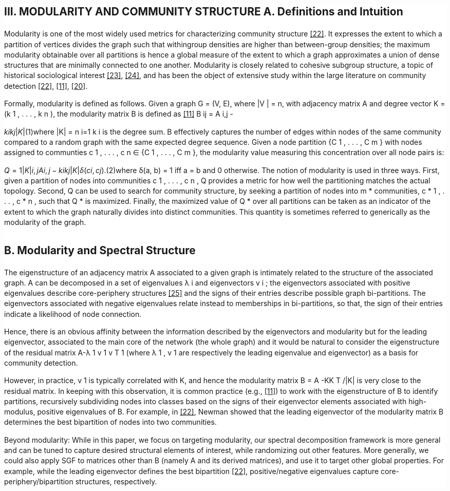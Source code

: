 ## III. MODULARITY AND COMMUNITY STRUCTURE A. Definitions and Intuition

Modularity is one of the most widely used metrics for characterizing community structure [[22]](#b21). It expresses the extent to which a partition of vertices divides the graph such that withingroup densities are higher than between-group densities; the maximum modularity obtainable over all partitions is hence a global measure of the extent to which a graph approximates a union of dense structures that are minimally connected to one another. Modularity is closely related to cohesive subgroup structure, a topic of historical sociological interest [[23]](#b22), [[24]](#b23), and has been the object of extensive study within the large literature on community detection [[22]](#b21), [[11]](#b10), [[20]](#b19).

Formally, modularity is defined as follows. Given a graph G = (V, E), where |V | = n, with adjacency matrix A and degree vector K = (k 1 , . . . , k n ), the modularity matrix B is defined as [[11]](#b10) B ij = A i,j -

$k i k j |K|(1)$where |K| = n i=1 k i is the degree sum. B effectively captures the number of edges within nodes of the same community compared to a random graph with the same expected degree sequence. Given a node partition {C 1 , . . . , C m } with nodes assigned to communties c 1 , . . . , c n ∈ {C 1 , . . . , C m }, the modularity value measuring this concentration over all node pairs is:

$Q = 1 |K| i,j A i,j - k i k j |K| δ(c i , c j ).(2)$where δ(a, b) = 1 iff a = b and 0 otherwise. The notion of modularity is used in three ways. First, given a partition of nodes into communities c 1 , . . . , c n , Q provides a metric for how well the partitioning matches the actual topology. Second, Q can be used to search for community structure, by seeking a partition of nodes into m * communities, c * 1 , . . . , c * n , such that Q * is maximized. Finally, the maximized value of Q * over all partitions can be taken as an indicator of the extent to which the graph naturally divides into distinct communities. This quantity is sometimes referred to generically as the modularity of the graph.

## B. Modularity and Spectral Structure

The eigenstructure of an adjacency matrix A associated to a given graph is intimately related to the structure of the associated graph. A can be decomposed in a set of eigenvalues λ i and eigenvectors v i ; the eigenvectors associated with positive eigenvalues describe core-periphery structures [[25]](#b24) and the signs of their entries describe possible graph bi-partitions. The eigenvectors associated with negative eigenvalues relate instead to memberships in bi-partitions, so that, the sign of their entries indicate a likelihood of node connection.

Hence, there is an obvious affinity between the information described by the eigenvectors and modularity but for the leading eigenvector, associated to the main core of the network (the whole graph) and it would be natural to consider the eigenstructure of the residual matrix A-λ 1 v 1 v T 1 (where λ 1 , v 1 are respectively the leading eigenvalue and eigenvector) as a basis for community detection.

However, in practice, v 1 is typically correlated with K, and hence the modularity matrix B = A -KK T /|K| is very close to the residual matrix. In keeping with this observation, it is common practice (e.g., [[11]](#b10)) to work with the eigenstructure of B to identify partitions, recursively subdividing nodes into classes based on the signs of their eigenvector elements associated with high-modulus, positive eigenvalues of B. For example, in [[22]](#b21), Newman showed that the leading eigenvector of the modularity matrix B determines the best bipartition of nodes into two communities.

Beyond modularity: While in this paper, we focus on targeting modularity, our spectral decomposition framework is more general and can be tuned to capture desired structural elements of interest, while randomizing out other features. More generally, we could also apply SGF to matrices other than B (namely A and its derived matrices), and use it to target other global properties. For example, while the leading eigenvector defines the best bipartition [[22]](#b21), positive/negative eigenvalues capture core-periphery/bipartition structures, respectively.
